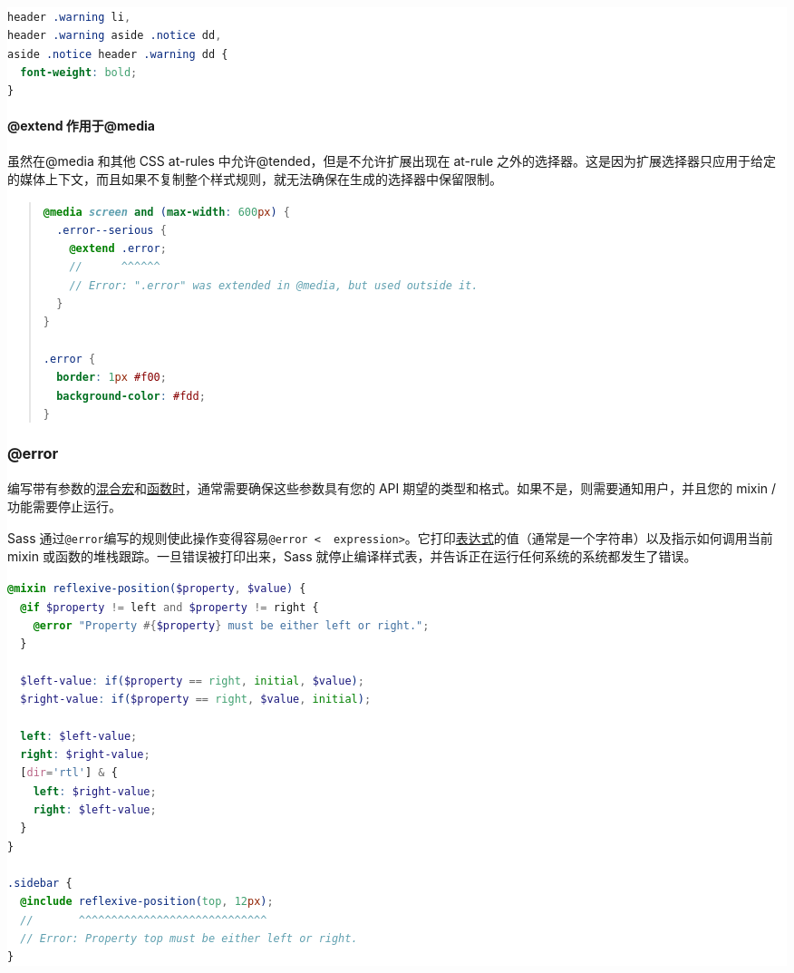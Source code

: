 ```css
header .warning li,
header .warning aside .notice dd,
aside .notice header .warning dd {
  font-weight: bold;
}
```

#### @extend 作用于@media

虽然在@media 和其他 CSS at-rules 中允许@tended，但是不允许扩展出现在 at-rule 之外的选择器。这是因为扩展选择器只应用于给定的媒体上下文，而且如果不复制整个样式规则，就无法确保在生成的选择器中保留限制。

> ```scss
> @media screen and (max-width: 600px) {
>   .error--serious {
>     @extend .error;
>     //      ^^^^^^
>     // Error: ".error" was extended in @media, but used outside it.
>   }
> }
>
> .error {
>   border: 1px #f00;
>   background-color: #fdd;
> }
> ```

### @error

编写带有参数的[混合宏](https://sass-lang.cn/documentation/at-rules/mixin)和[函数时](https://sass-lang.cn/documentation/at-rules/function)，通常需要确保这些参数具有您的 API 期望的类型和格式。如果不是，则需要通知用户，并且您的 mixin /功能需要停止运行。

Sass 通过`@error`编写的规则使此操作变得容易`@error <  expression>`。它打印[表达式](https://sass-lang.cn/documentation/syntax/structure#expressions)的值（通常是一个字符串）以及指示如何调用当前 mixin 或函数的堆栈跟踪。一旦错误被打印出来，Sass 就停止编译样式表，并告诉正在运行任何系统的系统都发生了错误。

```scss
@mixin reflexive-position($property, $value) {
  @if $property != left and $property != right {
    @error "Property #{$property} must be either left or right.";
  }

  $left-value: if($property == right, initial, $value);
  $right-value: if($property == right, $value, initial);

  left: $left-value;
  right: $right-value;
  [dir='rtl'] & {
    left: $right-value;
    right: $left-value;
  }
}

.sidebar {
  @include reflexive-position(top, 12px);
  //       ^^^^^^^^^^^^^^^^^^^^^^^^^^^^^
  // Error: Property top must be either left or right.
}
```
